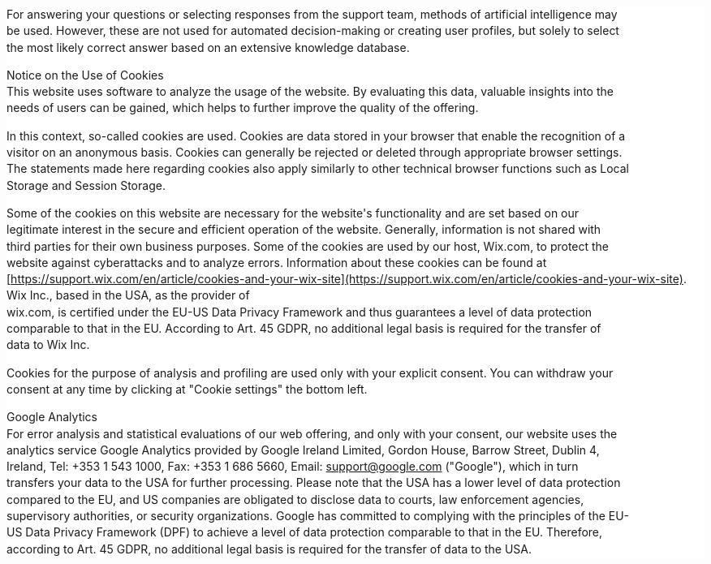   
For answering your questions or selecting responses from the support team, methods of artificial intelligence may  
be used. However, these are not used for automated decision-making or creating user profiles, but solely to select  
the most likely correct answer based on an extensive knowledge database.

  
Notice on the Use of Cookies  
This website uses software to analyze the usage of the website. By evaluating this data, valuable insights into the  
needs of users can be gained, which helps to further improve the quality of the offering.

  
In this context, so-called cookies are used. Cookies are data stored in your browser that enable the recognition of a  
visitor on an anonymous basis. Cookies can generally be rejected or deleted through appropriate browser settings.  
The statements made here regarding cookies also apply similarly to other technical browser functions such as Local  
Storage and Session Storage.

  
Some of the cookies on this website are necessary for the website's functionality and are set based on our  
legitimate interest in the secure and efficient operation of the website. Generally, information is not shared with  
third parties for their own business purposes. Some of the cookies are used by our host, Wix.com, to protect the  
website against cyberattacks and to analyze errors. Information about these cookies can be found at  
[https://support.wix.com/en/article/cookies-and-your-wix-site](https://support.wix.com/en/article/cookies-and-your-wix-site). Wix Inc., based in the USA, as the provider of  
wix.com, is certified under the EU-US Data Privacy Framework and thus guarantees a level of data protection  
comparable to that in the EU. According to Art. 45 GDPR, no additional legal basis is required for the transfer of  
data to Wix Inc.

  
Cookies for the purpose of analysis and profiling are used only with your explicit consent. You can withdraw your  
consent at any time by clicking at "Cookie settings" the bottom left.

  
Google Analytics  
For error analysis and statistical evaluations of our web offering, and only with your consent, our website uses the  
analytics service Google Analytics provided by Google Ireland Limited, Gordon House, Barrow Street, Dublin 4,  
Ireland, Tel: +353 1 543 1000, Fax: +353 1 686 5660, Email: support@google.com ("Google"), which in turn  
transfers your data to the USA for further processing. Please note that the USA has a lower level of data protection  
compared to the EU, and US companies are obligated to disclose data to courts, law enforcement agencies,  
supervisory authorities, or security organizations. Google has committed to complying with the principles of the EU-  
US Data Privacy Framework (DPF) to achieve a level of data protection comparable to that in the EU. Therefore,  
according to Art. 45 GDPR, no additional legal basis is required for the transfer of data to the USA.
